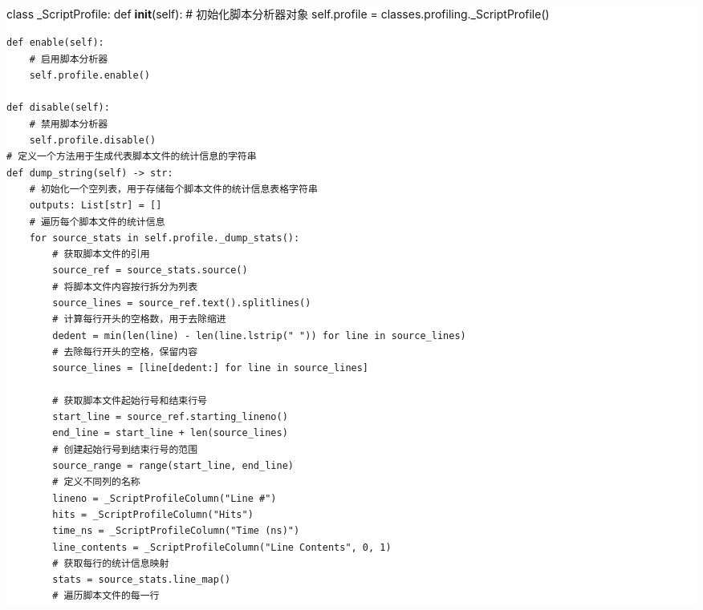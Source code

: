
class _ScriptProfile:
    def __init__(self):
        # 初始化脚本分析器对象
        self.profile = classes.profiling._ScriptProfile()

    def enable(self):
        # 启用脚本分析器
        self.profile.enable()

    def disable(self):
        # 禁用脚本分析器
        self.profile.disable()
    # 定义一个方法用于生成代表脚本文件的统计信息的字符串
    def dump_string(self) -> str:
        # 初始化一个空列表，用于存储每个脚本文件的统计信息表格字符串
        outputs: List[str] = []
        # 遍历每个脚本文件的统计信息
        for source_stats in self.profile._dump_stats():
            # 获取脚本文件的引用
            source_ref = source_stats.source()
            # 将脚本文件内容按行拆分为列表
            source_lines = source_ref.text().splitlines()
            # 计算每行开头的空格数，用于去除缩进
            dedent = min(len(line) - len(line.lstrip(" ")) for line in source_lines)
            # 去除每行开头的空格，保留内容
            source_lines = [line[dedent:] for line in source_lines]

            # 获取脚本文件起始行号和结束行号
            start_line = source_ref.starting_lineno()
            end_line = start_line + len(source_lines)
            # 创建起始行号到结束行号的范围
            source_range = range(start_line, end_line)
            # 定义不同列的名称
            lineno = _ScriptProfileColumn("Line #")
            hits = _ScriptProfileColumn("Hits")
            time_ns = _ScriptProfileColumn("Time (ns)")
            line_contents = _ScriptProfileColumn("Line Contents", 0, 1)
            # 获取每行的统计信息映射
            stats = source_stats.line_map()
            # 遍历脚本文件的每一行